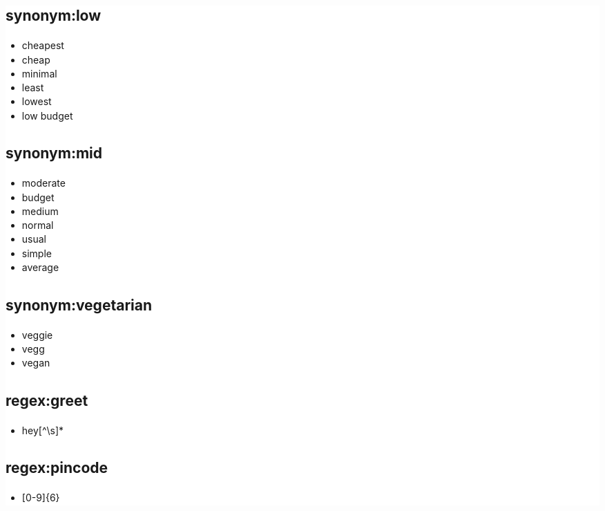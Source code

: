 ## synonym:low
- cheapest
- cheap
- minimal
- least
- lowest
- low budget

## synonym:mid
- moderate
- budget
- medium
- normal
- usual
- simple
- average

## synonym:vegetarian
- veggie
- vegg
- vegan

## regex:greet
- hey[^\s]*

## regex:pincode
- [0-9]{6}
